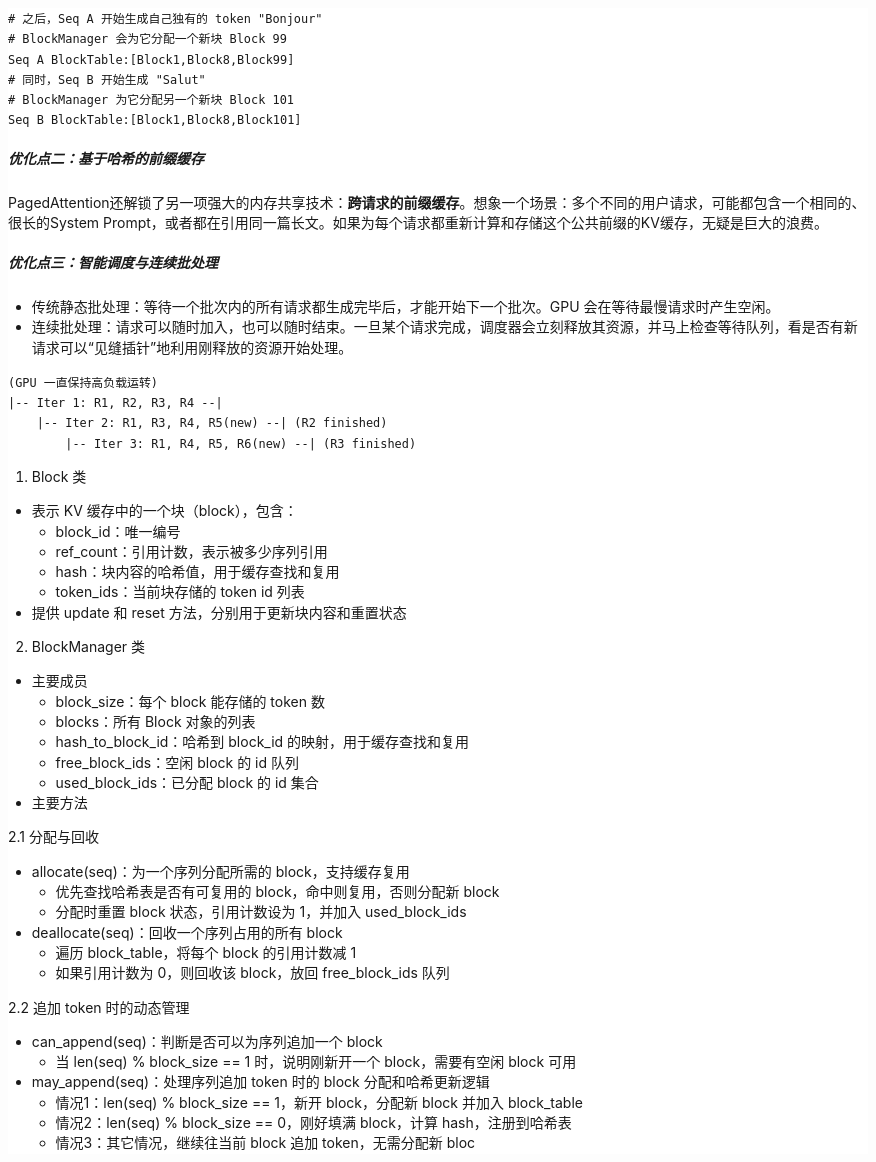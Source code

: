 ```
# 之后，Seq A 开始生成自己独有的 token "Bonjour"
# BlockManager 会为它分配一个新块 Block 99
Seq A BlockTable:[Block1,Block8,Block99]
# 同时，Seq B 开始生成 "Salut"
# BlockManager 为它分配另一个新块 Block 101
Seq B BlockTable:[Block1,Block8,Block101]
```
##### 优化点二：基于哈希的前缀缓存
PagedAttention还解锁了另一项强大的内存共享技术：**跨请求的前缀缓存**。想象一个场景：多个不同的用户请求，可能都包含一个相同的、很长的System Prompt，或者都在引用同一篇长文。如果为每个请求都重新计算和存储这个公共前缀的KV缓存，无疑是巨大的浪费。

##### 优化点三：智能调度与连续批处理
- 传统静态批处理：等待一个批次内的所有请求都生成完毕后，才能开始下一个批次。GPU 会在等待最慢请求时产生空闲。
- 连续批处理：请求可以随时加入，也可以随时结束。一旦某个请求完成，调度器会立刻释放其资源，并马上检查等待队列，看是否有新请求可以“见缝插针”地利用刚释放的资源开始处理。
```
(GPU 一直保持高负载运转)
|-- Iter 1: R1, R2, R3, R4 --|
	|-- Iter 2: R1, R3, R4, R5(new) --| (R2 finished)
		|-- Iter 3: R1, R4, R5, R6(new) --| (R3 finished)
```

1. Block 类
- 表示 KV 缓存中的一个块（block），包含：
  - block_id：唯一编号
  - ref_count：引用计数，表示被多少序列引用
  - hash：块内容的哈希值，用于缓存查找和复用
  - token_ids：当前块存储的 token id 列表
- 提供 update 和 reset 方法，分别用于更新块内容和重置状态
2. BlockManager 类
- 主要成员
  - block_size：每个 block 能存储的 token 数
  - blocks：所有 Block 对象的列表
  - hash_to_block_id：哈希到 block_id 的映射，用于缓存查找和复用
  - free_block_ids：空闲 block 的 id 队列
  - used_block_ids：已分配 block 的 id 集合
- 主要方法
  
2.1 分配与回收
- allocate(seq)：为一个序列分配所需的 block，支持缓存复用
  - 优先查找哈希表是否有可复用的 block，命中则复用，否则分配新 block
  - 分配时重置 block 状态，引用计数设为 1，并加入 used_block_ids
- deallocate(seq)：回收一个序列占用的所有 block
  - 遍历 block_table，将每个 block 的引用计数减 1
  - 如果引用计数为 0，则回收该 block，放回 free_block_ids 队列

2.2 追加 token 时的动态管理
- can_append(seq)：判断是否可以为序列追加一个 block
  - 当 len(seq) % block_size == 1 时，说明刚新开一个 block，需要有空闲 block 可用
- may_append(seq)：处理序列追加 token 时的 block 分配和哈希更新逻辑
  - 情况1：len(seq) % block_size == 1，新开 block，分配新 block 并加入 block_table
  - 情况2：len(seq) % block_size == 0，刚好填满 block，计算 hash，注册到哈希表
  - 情况3：其它情况，继续往当前 block 追加 token，无需分配新 bloc
